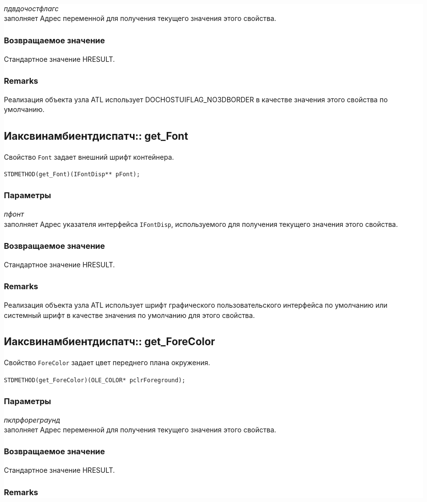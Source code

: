*пдвдочостфлагс*<br/>
заполняет Адрес переменной для получения текущего значения этого свойства.

### <a name="return-value"></a>Возвращаемое значение

Стандартное значение HRESULT.

### <a name="remarks"></a>Remarks

Реализация объекта узла ATL использует DOCHOSTUIFLAG_NO3DBORDER в качестве значения этого свойства по умолчанию.

##  <a name="get_font"></a>Иаксвинамбиентдиспатч:: get_Font

Свойство `Font` задает внешний шрифт контейнера.

```
STDMETHOD(get_Font)(IFontDisp** pFont);
```

### <a name="parameters"></a>Параметры

*пфонт*<br/>
заполняет Адрес указателя интерфейса `IFontDisp`, используемого для получения текущего значения этого свойства.

### <a name="return-value"></a>Возвращаемое значение

Стандартное значение HRESULT.

### <a name="remarks"></a>Remarks

Реализация объекта узла ATL использует шрифт графического пользовательского интерфейса по умолчанию или системный шрифт в качестве значения по умолчанию для этого свойства.

##  <a name="get_forecolor"></a>Иаксвинамбиентдиспатч:: get_ForeColor

Свойство `ForeColor` задает цвет переднего плана окружения.

```
STDMETHOD(get_ForeColor)(OLE_COLOR* pclrForeground);
```

### <a name="parameters"></a>Параметры

*пклрфореграунд*<br/>
заполняет Адрес переменной для получения текущего значения этого свойства.

### <a name="return-value"></a>Возвращаемое значение

Стандартное значение HRESULT.

### <a name="remarks"></a>Remarks
